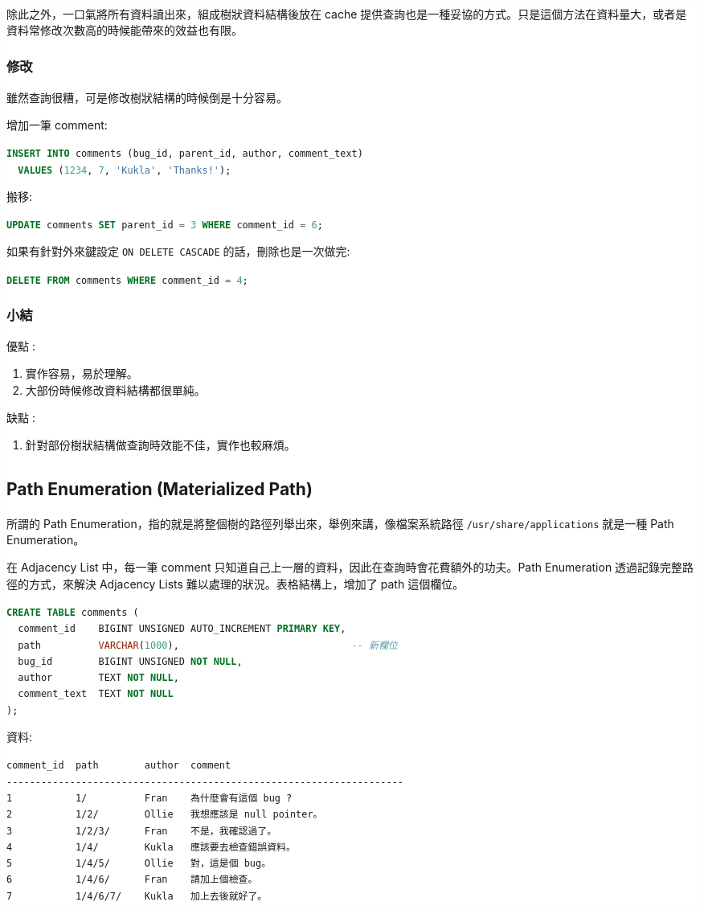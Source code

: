 除此之外，一口氣將所有資料讀出來，組成樹狀資料結構後放在 cache 提供查詢也是一種妥協的方式。只是這個方法在資料量大，或者是資料常修改次數高的時候能帶來的效益也有限。

### 修改

雖然查詢很糟，可是修改樹狀結構的時候倒是十分容易。

增加一筆 comment:

```sql
INSERT INTO comments (bug_id, parent_id, author, comment_text)
  VALUES (1234, 7, 'Kukla', 'Thanks!');
```

搬移:

```sql
UPDATE comments SET parent_id = 3 WHERE comment_id = 6;
```

如果有針對外來鍵設定 `ON DELETE CASCADE` 的話，刪除也是一次做完:

```sql
DELETE FROM comments WHERE comment_id = 4;
```

### 小結

優點 :

1. 實作容易，易於理解。
2. 大部份時候修改資料結構都很單純。

缺點 :

1. 針對部份樹狀結構做查詢時效能不佳，實作也較麻煩。

## Path Enumeration (Materialized Path)

所謂的 Path Enumeration，指的就是將整個樹的路徑列舉出來，舉例來講，像檔案系統路徑 `/usr/share/applications` 就是一種 Path Enumeration。

在 Adjacency List 中，每一筆 comment 只知道自己上一層的資料，因此在查詢時會花費額外的功夫。Path Enumeration 透過記錄完整路徑的方式，來解決 Adjacency Lists 難以處理的狀況。表格結構上，增加了 path 這個欄位。

```sql
CREATE TABLE comments (
  comment_id    BIGINT UNSIGNED AUTO_INCREMENT PRIMARY KEY,
  path          VARCHAR(1000),                              -- 新欄位
  bug_id        BIGINT UNSIGNED NOT NULL,
  author        TEXT NOT NULL,
  comment_text  TEXT NOT NULL
);
```

資料:

```
comment_id  path        author  comment
---------------------------------------------------------------------
1           1/          Fran    為什麼會有這個 bug ?
2           1/2/        Ollie   我想應該是 null pointer。
3           1/2/3/      Fran    不是，我確認過了。
4           1/4/        Kukla   應該要去檢查錯誤資料。
5           1/4/5/      Ollie   對，這是個 bug。
6           1/4/6/      Fran    請加上個檢查。
7           1/4/6/7/    Kukla   加上去後就好了。
```
